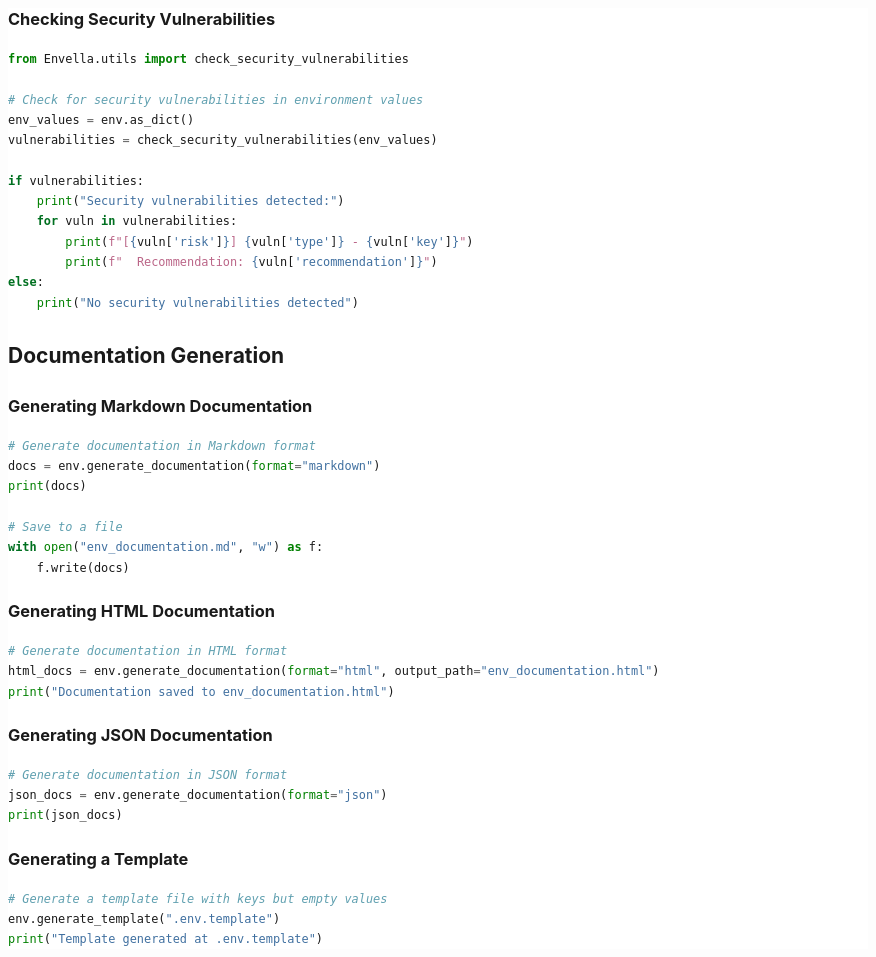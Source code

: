### Checking Security Vulnerabilities

```python
from Envella.utils import check_security_vulnerabilities

# Check for security vulnerabilities in environment values
env_values = env.as_dict()
vulnerabilities = check_security_vulnerabilities(env_values)

if vulnerabilities:
    print("Security vulnerabilities detected:")
    for vuln in vulnerabilities:
        print(f"[{vuln['risk']}] {vuln['type']} - {vuln['key']}")
        print(f"  Recommendation: {vuln['recommendation']}")
else:
    print("No security vulnerabilities detected")
```

## Documentation Generation

### Generating Markdown Documentation

```python
# Generate documentation in Markdown format
docs = env.generate_documentation(format="markdown")
print(docs)

# Save to a file
with open("env_documentation.md", "w") as f:
    f.write(docs)
```

### Generating HTML Documentation

```python
# Generate documentation in HTML format
html_docs = env.generate_documentation(format="html", output_path="env_documentation.html")
print("Documentation saved to env_documentation.html")
```

### Generating JSON Documentation

```python
# Generate documentation in JSON format
json_docs = env.generate_documentation(format="json")
print(json_docs)
```

### Generating a Template

```python
# Generate a template file with keys but empty values
env.generate_template(".env.template")
print("Template generated at .env.template")
```
